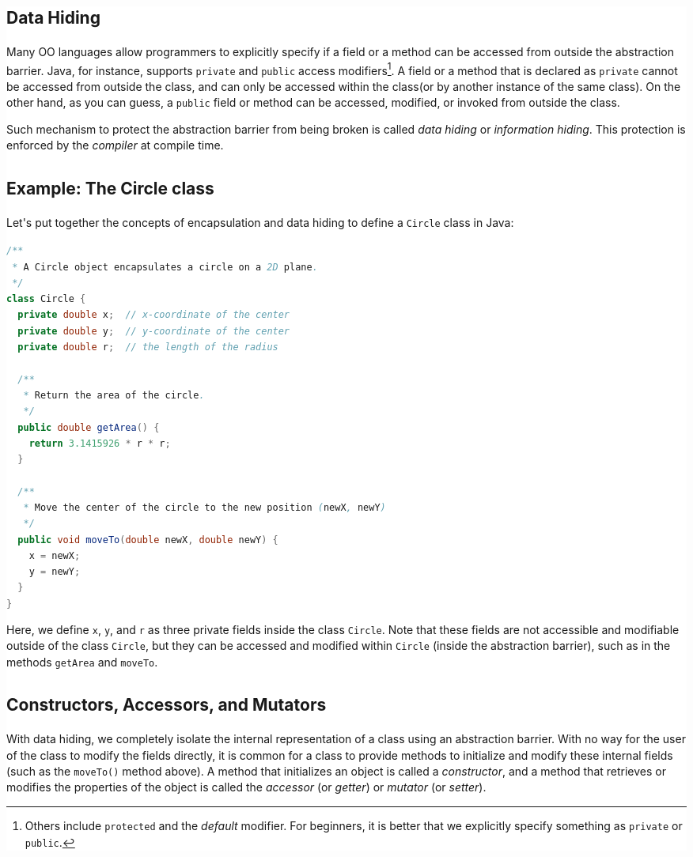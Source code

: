## Data Hiding

Many OO languages allow programmers to explicitly specify if a field or a method can be accessed from outside the abstraction barrier.  Java, for instance, supports `private` and `public` access modifiers[^5].  A field or a method that is declared as `private` cannot be accessed from outside the class, and can only be accessed within the class(or by another instance of the same class).  On the other hand, as you can guess, a `public` field or method can be accessed, modified, or invoked from outside the class.

[^5]: Others include `protected` and the _default_ modifier.  For beginners, it is better that we explicitly specify something as `private` or `public`.

Such mechanism to protect the abstraction barrier from being broken is called _data hiding_ or _information hiding_.  This protection is enforced by the _compiler_ at compile time.

## Example: The Circle class

Let's put together the concepts of encapsulation and data hiding to define a `Circle` class in Java:

```Java
/**
 * A Circle object encapsulates a circle on a 2D plane.  
 */
class Circle {
  private double x;  // x-coordinate of the center
  private double y;  // y-coordinate of the center
  private double r;  // the length of the radius

  /**
   * Return the area of the circle.
   */
  public double getArea() {
    return 3.1415926 * r * r;
  }

  /**
   * Move the center of the circle to the new position (newX, newY)
   */
  public void moveTo(double newX, double newY) {
    x = newX;
    y = newY;
  }
}
```

Here, we define `x`, `y`, and `r` as three private fields inside the class `Circle`.  Note that these fields are not accessible and modifiable outside of the class `Circle`, but they can be accessed and modified within `Circle` (inside the abstraction barrier), such as in the methods `getArea` and `moveTo`.

## Constructors, Accessors, and Mutators

With data hiding, we completely isolate the internal representation of a class using an abstraction barrier.  With no way for the user of the class to modify the fields directly, it is common for a class to provide methods to initialize and modify these internal fields (such as the `moveTo()` method above).  A method that initializes an object is called a _constructor_, and a method that retrieves or modifies the properties of the object is called the _accessor_ (or _getter_) or _mutator_ (or _setter_).


[^1]: Often, the instructions and data are stored in different regions of the memory.
[^2]: Javascript would happily convert `4` into a string for you, and return `45`.
[^3]: assuming the parameters are passed correctly.
[^4]: which may include providing another more complex composite data type.
[^4]: Computer scientists just can't decide on what to call this!
[^5]: This is a standard analogy in an OOP textbook.  In practice, however, we often have to write programs that include abstract concepts with no tangible real-world analogy as classes.
[^7]: The class `Math` is provided by the package `java.lang` in Java.  A package is simply a set of related classes (and interfaces, but I have not told you what is an interface yet).  To use this class, we need to add the line `import java.lang.Math` at the beginning of our program.
[^8]: A `final` method refers to a method that cannot be _overridden_.  Do not worry for now if you don't understand what overriding a method means.
[^8]: You can download and install `jshell` yourself, as part of [Java Development Kit version 9 (JDK 9)](http://www.oracle.com/technetwork/java/javase/downloads/jdk9-downloads-3848520.html)
[^9]: We use the convention of one public class per file, name the file with the exact name of the class (including capitalization), and include the extension `.java` to the filename.